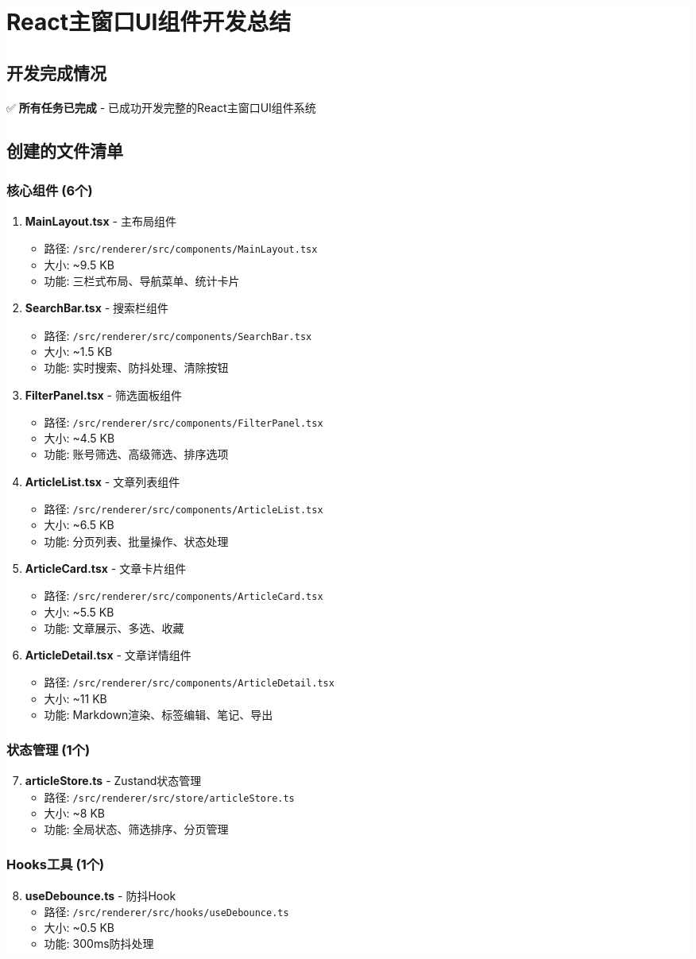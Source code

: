 # React主窗口UI组件开发总结

## 开发完成情况

✅ **所有任务已完成** - 已成功开发完整的React主窗口UI组件系统

## 创建的文件清单

### 核心组件 (6个)

1. **MainLayout.tsx** - 主布局组件
   - 路径: `/src/renderer/src/components/MainLayout.tsx`
   - 大小: ~9.5 KB
   - 功能: 三栏式布局、导航菜单、统计卡片

2. **SearchBar.tsx** - 搜索栏组件
   - 路径: `/src/renderer/src/components/SearchBar.tsx`
   - 大小: ~1.5 KB
   - 功能: 实时搜索、防抖处理、清除按钮

3. **FilterPanel.tsx** - 筛选面板组件
   - 路径: `/src/renderer/src/components/FilterPanel.tsx`
   - 大小: ~4.5 KB
   - 功能: 账号筛选、高级筛选、排序选项

4. **ArticleList.tsx** - 文章列表组件
   - 路径: `/src/renderer/src/components/ArticleList.tsx`
   - 大小: ~6.5 KB
   - 功能: 分页列表、批量操作、状态处理

5. **ArticleCard.tsx** - 文章卡片组件
   - 路径: `/src/renderer/src/components/ArticleCard.tsx`
   - 大小: ~5.5 KB
   - 功能: 文章展示、多选、收藏

6. **ArticleDetail.tsx** - 文章详情组件
   - 路径: `/src/renderer/src/components/ArticleDetail.tsx`
   - 大小: ~11 KB
   - 功能: Markdown渲染、标签编辑、笔记、导出

### 状态管理 (1个)

7. **articleStore.ts** - Zustand状态管理
   - 路径: `/src/renderer/src/store/articleStore.ts`
   - 大小: ~8 KB
   - 功能: 全局状态、筛选排序、分页管理

### Hooks工具 (1个)

8. **useDebounce.ts** - 防抖Hook
   - 路径: `/src/renderer/src/hooks/useDebounce.ts`
   - 大小: ~0.5 KB
   - 功能: 300ms防抖处理
